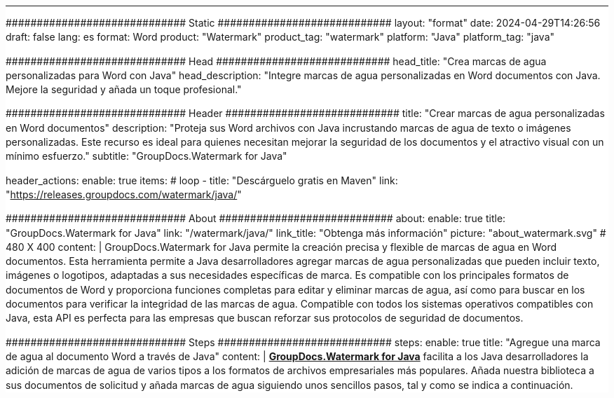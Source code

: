 
---
############################# Static ############################
layout: "format"
date:  2024-04-29T14:26:56
draft: false
lang: es
format: Word
product: "Watermark"
product_tag: "watermark"
platform: "Java"
platform_tag: "java"

############################# Head ############################
head_title: "Crea marcas de agua personalizadas para Word con Java"
head_description: "Integre marcas de agua personalizadas en Word documentos con Java. Mejore la seguridad y añada un toque profesional."

############################# Header ############################
title: "Crear marcas de agua personalizadas en Word documentos" 
description: "Proteja sus Word archivos con Java incrustando marcas de agua de texto o imágenes personalizadas. Este recurso es ideal para quienes necesitan mejorar la seguridad de los documentos y el atractivo visual con un mínimo esfuerzo."
subtitle: "GroupDocs.Watermark for Java" 

header_actions:
  enable: true
  items:
    #  loop
    - title: "Descárguelo gratis en Maven"
      link: "https://releases.groupdocs.com/watermark/java/"
      
############################# About ############################
about:
    enable: true
    title: "GroupDocs.Watermark for Java"
    link: "/watermark/java/"
    link_title: "Obtenga más información"
    picture: "about_watermark.svg" # 480 X 400
    content: |
       GroupDocs.Watermark for Java permite la creación precisa y flexible de marcas de agua en Word documentos. Esta herramienta permite a Java desarrolladores agregar marcas de agua personalizadas que pueden incluir texto, imágenes o logotipos, adaptadas a sus necesidades específicas de marca. Es compatible con los principales formatos de documentos de Word y proporciona funciones completas para editar y eliminar marcas de agua, así como para buscar en los documentos para verificar la integridad de las marcas de agua. Compatible con todos los sistemas operativos compatibles con Java, esta API es perfecta para las empresas que buscan reforzar sus protocolos de seguridad de documentos.

############################# Steps ############################
steps:
    enable: true
    title: "Agregue una marca de agua al documento Word a través de Java"
    content: |
      **[GroupDocs.Watermark for Java](https://products.groupdocs.com/watermark/java/)** facilita a los Java desarrolladores la adición de marcas de agua de varios tipos a los formatos de archivos empresariales más populares. Añada nuestra biblioteca a sus documentos de solicitud y añada marcas de agua siguiendo unos sencillos pasos, tal y como se indica a continuación.
      